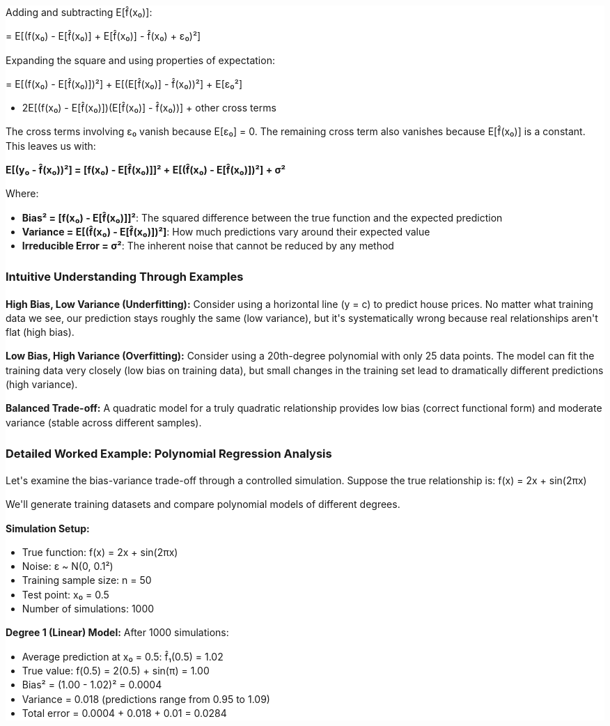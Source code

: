 Adding and subtracting E[f̂(x₀)]:

= E[(f(x₀) - E[f̂(x₀)] + E[f̂(x₀)] - f̂(x₀) + ε₀)²]

Expanding the square and using properties of expectation:

= E[(f(x₀) - E[f̂(x₀)])²] + E[(E[f̂(x₀)] - f̂(x₀))²] + E[ε₀²]
  + 2E[(f(x₀) - E[f̂(x₀)])(E[f̂(x₀)] - f̂(x₀))] + other cross terms

The cross terms involving ε₀ vanish because E[ε₀] = 0. The remaining cross term also vanishes because E[f̂(x₀)] is a constant. This leaves us with:

**E[(y₀ - f̂(x₀))²] = [f(x₀) - E[f̂(x₀)]]² + E[(f̂(x₀) - E[f̂(x₀)])²] + σ²**

Where:
- **Bias² = [f(x₀) - E[f̂(x₀)]]²**: The squared difference between the true function and the expected prediction
- **Variance = E[(f̂(x₀) - E[f̂(x₀)])²]**: How much predictions vary around their expected value
- **Irreducible Error = σ²**: The inherent noise that cannot be reduced by any method

### Intuitive Understanding Through Examples

**High Bias, Low Variance (Underfitting):**
Consider using a horizontal line (y = c) to predict house prices. No matter what training data we see, our prediction stays roughly the same (low variance), but it's systematically wrong because real relationships aren't flat (high bias).

**Low Bias, High Variance (Overfitting):**
Consider using a 20th-degree polynomial with only 25 data points. The model can fit the training data very closely (low bias on training data), but small changes in the training set lead to dramatically different predictions (high variance).

**Balanced Trade-off:**
A quadratic model for a truly quadratic relationship provides low bias (correct functional form) and moderate variance (stable across different samples).

### Detailed Worked Example: Polynomial Regression Analysis

Let's examine the bias-variance trade-off through a controlled simulation. Suppose the true relationship is:
f(x) = 2x + sin(2πx)

We'll generate training datasets and compare polynomial models of different degrees.

**Simulation Setup:**
- True function: f(x) = 2x + sin(2πx)
- Noise: ε ~ N(0, 0.1²)
- Training sample size: n = 50
- Test point: x₀ = 0.5
- Number of simulations: 1000

**Degree 1 (Linear) Model:**
After 1000 simulations:
- Average prediction at x₀ = 0.5: f̂₁(0.5) = 1.02
- True value: f(0.5) = 2(0.5) + sin(π) = 1.00
- Bias² = (1.00 - 1.02)² = 0.0004
- Variance = 0.018 (predictions range from 0.95 to 1.09)
- Total error = 0.0004 + 0.018 + 0.01 = 0.0284
